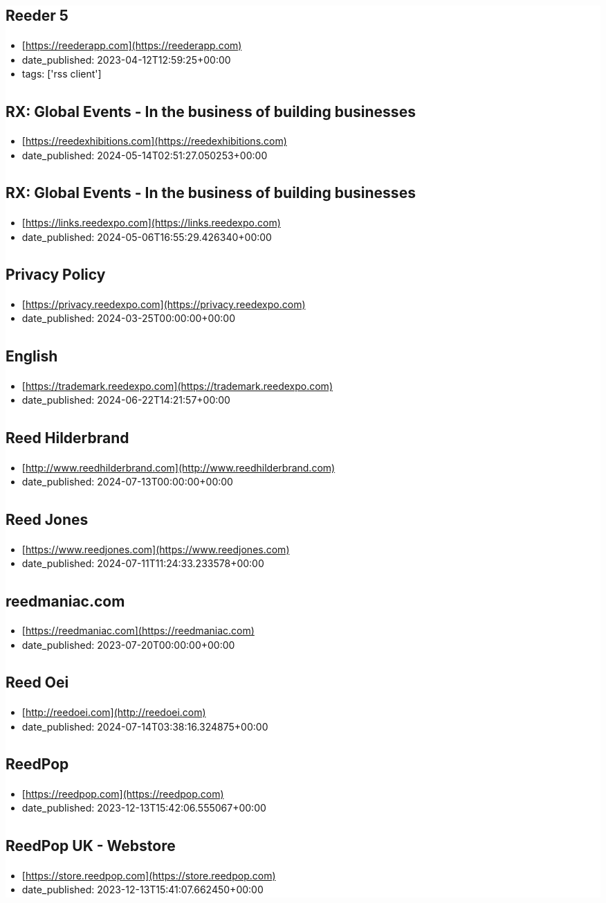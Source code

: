  ## Reeder 5
 - [https://reederapp.com](https://reederapp.com)
 - date_published: 2023-04-12T12:59:25+00:00
 - tags: ['rss client']

 ## RX: Global Events - In the business of building businesses
 - [https://reedexhibitions.com](https://reedexhibitions.com)
 - date_published: 2024-05-14T02:51:27.050253+00:00

 ## RX: Global Events - In the business of building businesses
 - [https://links.reedexpo.com](https://links.reedexpo.com)
 - date_published: 2024-05-06T16:55:29.426340+00:00

 ## Privacy Policy
 - [https://privacy.reedexpo.com](https://privacy.reedexpo.com)
 - date_published: 2024-03-25T00:00:00+00:00

 ## English
 - [https://trademark.reedexpo.com](https://trademark.reedexpo.com)
 - date_published: 2024-06-22T14:21:57+00:00

 ## Reed Hilderbrand
 - [http://www.reedhilderbrand.com](http://www.reedhilderbrand.com)
 - date_published: 2024-07-13T00:00:00+00:00

 ## Reed Jones
 - [https://www.reedjones.com](https://www.reedjones.com)
 - date_published: 2024-07-11T11:24:33.233578+00:00

 ## reedmaniac.com
 - [https://reedmaniac.com](https://reedmaniac.com)
 - date_published: 2023-07-20T00:00:00+00:00

 ## Reed Oei
 - [http://reedoei.com](http://reedoei.com)
 - date_published: 2024-07-14T03:38:16.324875+00:00

 ## ReedPop
 - [https://reedpop.com](https://reedpop.com)
 - date_published: 2023-12-13T15:42:06.555067+00:00

 ## ReedPop UK - Webstore
 - [https://store.reedpop.com](https://store.reedpop.com)
 - date_published: 2023-12-13T15:41:07.662450+00:00
